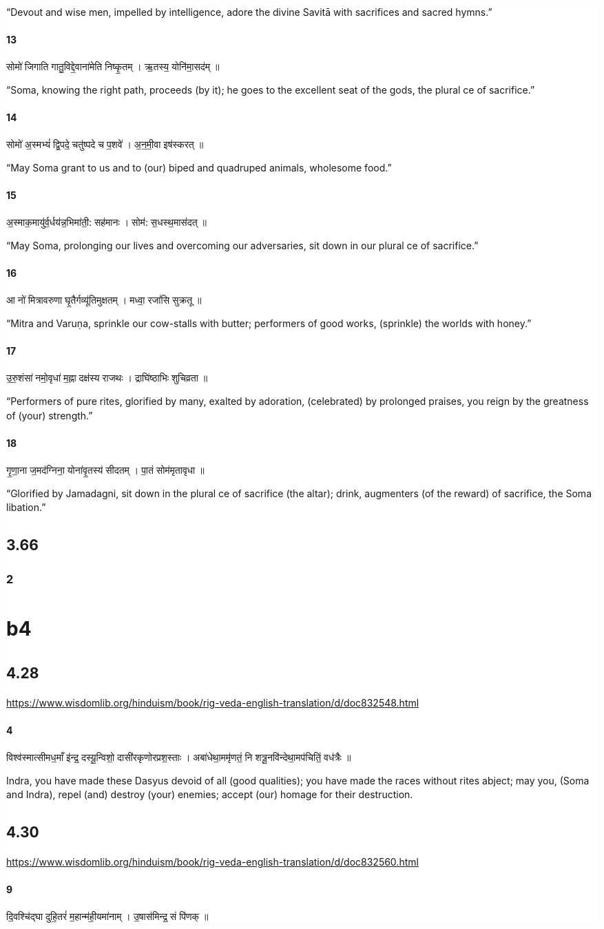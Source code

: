 “Devout and wise men, impelled by intelligence, adore the divine Savitā with sacrifices and sacred hymns.”

#### 13
सोमो॑ जिगाति गातु॒विद्दे॒वाना॑मेति निष्कृ॒तम् । ऋ॒तस्य॒ योनि॑मा॒सद॑म् ॥

“Soma, knowing the right path, proceeds (by it); he goes to the excellent seat of the gods, the plural ce of sacrifice.”
#### 14
सोमो॑ अ॒स्मभ्यं॑ द्वि॒पदे॒ चतु॑ष्पदे च प॒शवे॑ । अ॒न॒मी॒वा इष॑स्करत् ॥

“May Soma grant to us and to (our) biped and quadruped animals, wholesome food.”

#### 15
अ॒स्माक॒मायु॑र्व॒र्धय॑न्न॒भिमा॑ती॒: सह॑मानः । सोम॑: स॒धस्थ॒मास॑दत् ॥

“May Soma, prolonging our lives and overcoming our adversaries, sit down in our plural ce of sacrifice.”

#### 16
आ नो॑ मित्रावरुणा घृ॒तैर्गव्यू॑तिमुक्षतम् । मध्वा॒ रजां॑सि सुक्रतू ॥

“Mitra and Varuṇa, sprinkle our cow-stalls with butter; performers of good works, (sprinkle) the worlds with honey.”

#### 17
उ॒रु॒शंसा॑ नमो॒वृधा॑ म॒ह्ना दक्ष॑स्य राजथः । द्राघि॑ष्ठाभिः शुचिव्रता ॥

“Performers of pure rites, glorified by many, exalted by adoration, (celebrated) by prolonged praises, you reign by the greatness of (your) strength.”

#### 18
गृ॒णा॒ना ज॒मद॑ग्निना॒ योना॑वृ॒तस्य॑ सीदतम् । पा॒तं सोम॑मृतावृधा ॥

“Glorified by Jamadagni, sit down in the plural ce of sacrifice (the altar); drink, augmenters (of the reward) of sacrifice, the Soma libation.”

## 3.66
### 2
# b4

## 4.28
https://www.wisdomlib.org/hinduism/book/rig-veda-english-translation/d/doc832548.html
#### 4
विश्व॑स्मात्सीमध॒माँ इ॑न्द्र॒ दस्यू॒न्विशो॒ दासी॑रकृणोरप्रश॒स्ताः । अबा॑धेथा॒ममृ॑णतं॒ नि शत्रू॒नवि॑न्देथा॒मप॑चितिं॒ वध॑त्रैः ॥

Indra, you have made these Dasyus devoid of all (good qualities); you have made the races without rites abject; may you, (Soma and Indra), repel (and) destroy (your) enemies; accept (our) homage for their destruction.
## 4.30
https://www.wisdomlib.org/hinduism/book/rig-veda-english-translation/d/doc832560.html
#### 9
दि॒वश्चि॑द्घा दुहि॒तरं॑ म॒हान्म॑ही॒यमा॑नाम् । उ॒षास॑मिन्द्र॒ सं पि॑णक् ॥

